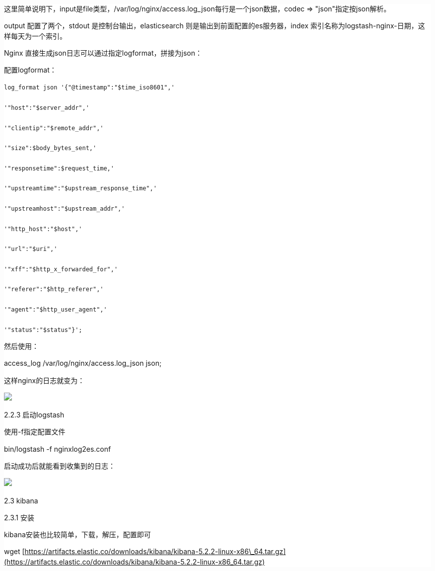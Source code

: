 这里简单说明下，input是file类型，/var/log/nginx/access.log\_json每行是一个json数据，codec =&gt; "json"指定按json解析。

output 配置了两个，stdout 是控制台输出，elasticsearch 则是输出到前面配置的es服务器，index 索引名称为logstash-nginx-日期，这样每天为一个索引。

Nginx 直接生成json日志可以通过指定logformat，拼接为json：

配置logformat：



    log_format json '{"@timestamp":"$time_iso8601",'
    
    '"host":"$server_addr",'
    
    '"clientip":"$remote_addr",'
    
    '"size":$body_bytes_sent,'
    
    '"responsetime":$request_time,'
    
    '"upstreamtime":"$upstream_response_time",'
    
    '"upstreamhost":"$upstream_addr",'
    
    '"http_host":"$host",'
    
    '"url":"$uri",'
    
    '"xff":"$http_x_forwarded_for",'
    
    '"referer":"$http_referer",'
    
    '"agent":"$http_user_agent",'
    
    '"status":"$status"}';





然后使用：

access\_log /var/log/nginx/access.log\_json json;

这样nginx的日志就变为：

![](https://images2015.cnblogs.com/blog/38465/201703/38465-20170309132522188-1514690908.png)

2.2.3 启动logstash

使用-f指定配置文件

bin/logstash -f nginxlog2es.conf

启动成功后就能看到收集到的日志：

![](https://images2015.cnblogs.com/blog/38465/201703/38465-20170309132522875-360437388.png)

2.3 kibana

2.3.1 安装

kibana安装也比较简单，下载，解压，配置即可

wget [https://artifacts.elastic.co/downloads/kibana/kibana-5.2.2-linux-x86\_64.tar.gz](https://artifacts.elastic.co/downloads/kibana/kibana-5.2.2-linux-x86_64.tar.gz)

